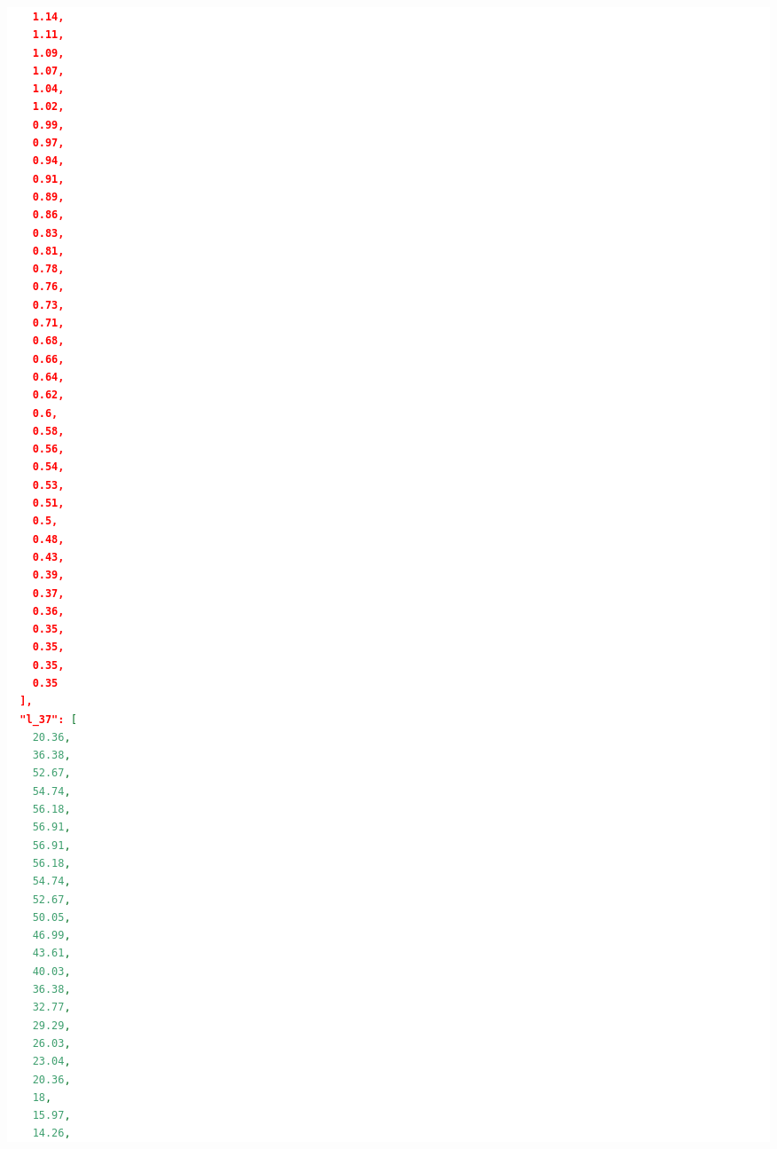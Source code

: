 ```json
    1.14,
    1.11,
    1.09,
    1.07,
    1.04,
    1.02,
    0.99,
    0.97,
    0.94,
    0.91,
    0.89,
    0.86,
    0.83,
    0.81,
    0.78,
    0.76,
    0.73,
    0.71,
    0.68,
    0.66,
    0.64,
    0.62,
    0.6,
    0.58,
    0.56,
    0.54,
    0.53,
    0.51,
    0.5,
    0.48,
    0.43,
    0.39,
    0.37,
    0.36,
    0.35,
    0.35,
    0.35,
    0.35
  ],
  "l_37": [
    20.36,
    36.38,
    52.67,
    54.74,
    56.18,
    56.91,
    56.91,
    56.18,
    54.74,
    52.67,
    50.05,
    46.99,
    43.61,
    40.03,
    36.38,
    32.77,
    29.29,
    26.03,
    23.04,
    20.36,
    18,
    15.97,
    14.26,
```